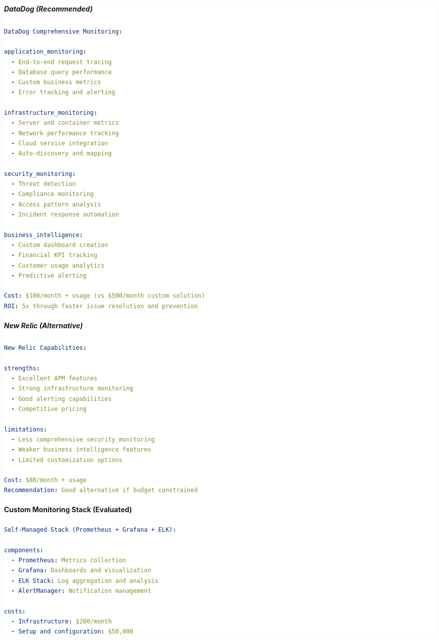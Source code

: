 ##### DataDog (Recommended)
```yaml
DataDog Comprehensive Monitoring:

application_monitoring:
  - End-to-end request tracing
  - Database query performance
  - Custom business metrics
  - Error tracking and alerting

infrastructure_monitoring:  
  - Server and container metrics
  - Network performance tracking
  - Cloud service integration
  - Auto-discovery and mapping

security_monitoring:
  - Threat detection
  - Compliance monitoring  
  - Access pattern analysis
  - Incident response automation

business_intelligence:
  - Custom dashboard creation
  - Financial KPI tracking
  - Customer usage analytics
  - Predictive alerting

Cost: $100/month + usage (vs $500/month custom solution)
ROI: 5x through faster issue resolution and prevention
```

##### New Relic (Alternative)
```yaml
New Relic Capabilities:

strengths:
  - Excellent APM features
  - Strong infrastructure monitoring
  - Good alerting capabilities
  - Competitive pricing

limitations:
  - Less comprehensive security monitoring
  - Weaker business intelligence features
  - Limited customization options

Cost: $80/month + usage
Recommendation: Good alternative if budget constrained
```

#### Custom Monitoring Stack (Evaluated)
```yaml
Self-Managed Stack (Prometheus + Grafana + ELK):

components:
  - Prometheus: Metrics collection
  - Grafana: Dashboards and visualization
  - ELK Stack: Log aggregation and analysis
  - AlertManager: Notification management

costs:
  - Infrastructure: $200/month
  - Setup and configuration: $50,000
```